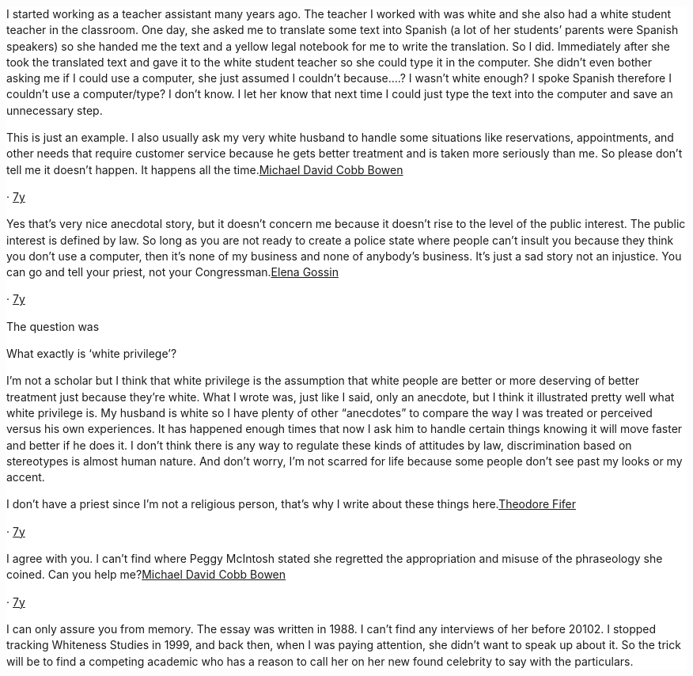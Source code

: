 I started working as a teacher assistant many years ago. The teacher I worked with was white and she also had a white student teacher in the classroom. One day, she asked me to translate some text into Spanish (a lot of her students’ parents were Spanish speakers) so she handed me the text and a yellow legal notebook for me to write the translation. So I did. Immediately after she took the translated text and gave it to the white student teacher so she could type it in the computer. She didn’t even bother asking me if I could use a computer, she just assumed I couldn’t because….? I wasn’t white enough? I spoke Spanish therefore I couldn’t use a computer/type? I don’t know. I let her know that next time I could just type the text into the computer and save an unnecessary step.

This is just an example. I also usually ask my very white husband to handle some situations like reservations, appointments, and other needs that require customer service because he gets better treatment and is taken more seriously than me. So please don’t tell me it doesn’t happen. It happens all the time.[Michael David Cobb Bowen](https://www.quora.com/profile/Michael-David-Cobb-Bowen)

· [7y](https://www.quora.com/Does-white-privilege-exist-If-so-what-is-it/answers/57265870?comment_id=44617813&comment_type=2)

Yes that’s very nice anecdotal story, but it doesn’t concern me because it doesn’t rise to the level of the public interest. The public interest is defined by law. So long as you are not ready to create a police state where people can’t insult you because they think you don’t use a computer, then it’s none of my business and none of anybody’s business. It’s just a sad story not an injustice. You can go and tell your priest, not your Congressman.[Elena Gossin](https://www.quora.com/profile/Elena-Gossin)

· [7y](https://www.quora.com/Does-white-privilege-exist-If-so-what-is-it/answers/57265870?comment_id=44620104&comment_type=2)

The question was

What exactly is ‘white privilege’?

I’m not a scholar but I think that white privilege is the assumption that white people are better or more deserving of better treatment just because they’re white. What I wrote was, just like I said, only an anecdote, but I think it illustrated pretty well what white privilege is. My husband is white so I have plenty of other “anecdotes” to compare the way I was treated or perceived versus his own experiences. It has happened enough times that now I ask him to handle certain things knowing it will move faster and better if he does it. I don’t think there is any way to regulate these kinds of attitudes by law, discrimination based on stereotypes is almost human nature. And don’t worry, I’m not scarred for life because some people don’t see past my looks or my accent.

I don’t have a priest since I’m not a religious person, that’s why I write about these things here.[Theodore Fifer](https://www.quora.com/profile/Theodore-Fifer-1)

· [7y](https://www.quora.com/Does-white-privilege-exist-If-so-what-is-it/answers/57265870?comment_id=45196146&comment_type=2)

I agree with you. I can’t find where Peggy McIntosh stated she regretted the appropriation and misuse of the phraseology she coined. Can you help me?[Michael David Cobb Bowen](https://www.quora.com/profile/Michael-David-Cobb-Bowen)

· [7y](https://www.quora.com/Does-white-privilege-exist-If-so-what-is-it/answers/57265870?comment_id=45197631&comment_type=2)

I can only assure you from memory. The essay was written in 1988. I can’t find any interviews of her before 20102. I stopped tracking Whiteness Studies in 1999, and back then, when I was paying attention, she didn’t want to speak up about it. So the trick will be to find a competing academic who has a reason to call her on her new found celebrity to say with the particulars.
